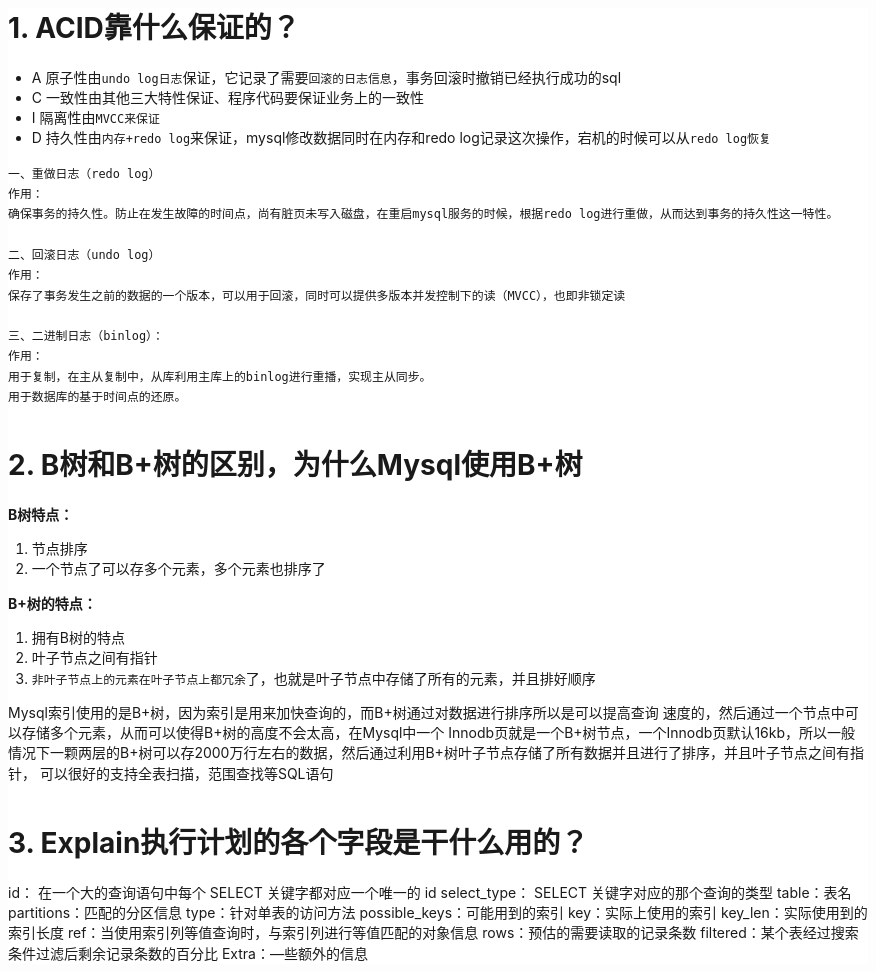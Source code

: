 # 1. ACID靠什么保证的？

- A 原子性由`undo log日志`保证，它记录了需要`回滚的日志信息`，事务回滚时撤销已经执行成功的sql
- C 一致性由其他三大特性保证、程序代码要保证业务上的一致性
- I 隔离性由`MVCC来保证`
- D 持久性由`内存+redo log`来保证，mysql修改数据同时在内存和redo log记录这次操作，宕机的时候可以从`redo log恢复`


```
一、重做日志（redo log）
作用：
确保事务的持久性。防止在发生故障的时间点，尚有脏页未写入磁盘，在重启mysql服务的时候，根据redo log进行重做，从而达到事务的持久性这一特性。

二、回滚日志（undo log）
作用：
保存了事务发生之前的数据的一个版本，可以用于回滚，同时可以提供多版本并发控制下的读（MVCC），也即非锁定读

三、二进制日志（binlog）：
作用：
用于复制，在主从复制中，从库利用主库上的binlog进行重播，实现主从同步。 
用于数据库的基于时间点的还原。
```

# 2. B树和B+树的区别，为什么Mysql使⽤B+树

**B树特点：**
1. 节点排序 
2. ⼀个节点了可以存多个元素，多个元素也排序了

**B+树的特点：** 
1. 拥有B树的特点 
2. 叶⼦节点之间有指针 
3. `⾮叶⼦节点上的元素在叶⼦节点上都冗余`了，也就是叶⼦节点中存储了所有的元素，并且排好顺序

Mysql索引使⽤的是B+树，因为索引是⽤来加快查询的，⽽B+树通过对数据进⾏排序所以是可以提⾼查询 速度的，然后通过⼀个节点中可以存储多个元素，从⽽可以使得B+树的⾼度不会太⾼，在Mysql中⼀个 Innodb⻚就是⼀个B+树节点，⼀个Innodb⻚默认16kb，所以⼀般情况下⼀颗两层的B+树可以存2000万⾏左右的数据，然后通过利⽤B+树叶⼦节点存储了所有数据并且进⾏了排序，并且叶⼦节点之间有指针， 可以很好的⽀持全表扫描，范围查找等SQL语句

# 3. Explain执行计划的各个字段是干什么用的？

id： 在一个大的查询语句中每个 SELECT 关键字都对应一个唯一的 id
select_type： SELECT 关键字对应的那个查询的类型
table：表名
partitions：匹配的分区信息
type：针对单表的访问方法
possible_keys：可能用到的索引
key：实际上使用的索引
key_len：实际使用到的索引长度
ref：当使用索引列等值查询时，与索引列进行等值匹配的对象信息
rows：预估的需要读取的记录条数
filtered：某个表经过搜索条件过滤后剩余记录条数的百分比
Extra：—些额外的信息
